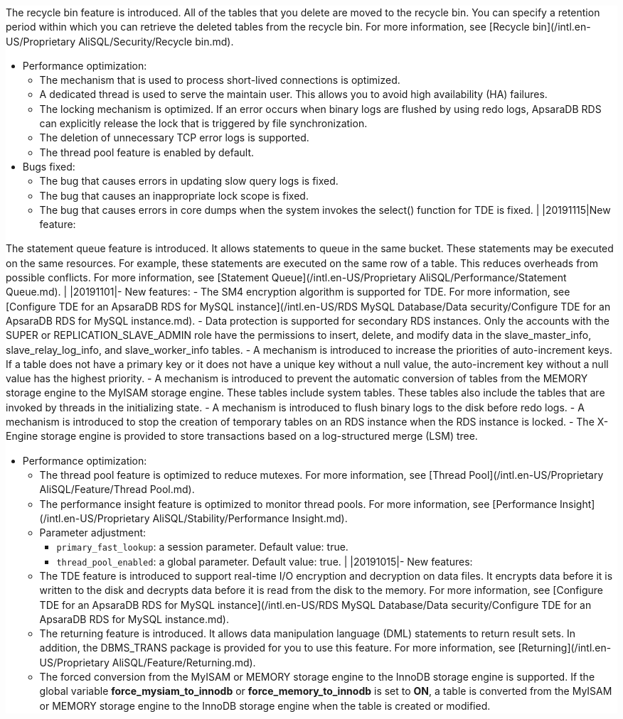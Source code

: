 The recycle bin feature is introduced. All of the tables that you delete are moved to the recycle bin. You can specify a retention period within which you can retrieve the deleted tables from the recycle bin. For more information, see [Recycle bin](/intl.en-US/Proprietary AliSQL/Security/Recycle bin.md).

-   Performance optimization:
    -   The mechanism that is used to process short-lived connections is optimized.
    -   A dedicated thread is used to serve the maintain user. This allows you to avoid high availability \(HA\) failures.
    -   The locking mechanism is optimized. If an error occurs when binary logs are flushed by using redo logs, ApsaraDB RDS can explicitly release the lock that is triggered by file synchronization.
    -   The deletion of unnecessary TCP error logs is supported.
    -   The thread pool feature is enabled by default.
-   Bugs fixed:
    -   The bug that causes errors in updating slow query logs is fixed.
    -   The bug that causes an inappropriate lock scope is fixed.
    -   The bug that causes errors in core dumps when the system invokes the select\(\) function for TDE is fixed. |
|20191115|New feature:

The statement queue feature is introduced. It allows statements to queue in the same bucket. These statements may be executed on the same resources. For example, these statements are executed on the same row of a table. This reduces overheads from possible conflicts. For more information, see [Statement Queue](/intl.en-US/Proprietary AliSQL/Performance/Statement Queue.md). |
|20191101|-   New features:
    -   The SM4 encryption algorithm is supported for TDE. For more information, see [Configure TDE for an ApsaraDB RDS for MySQL instance](/intl.en-US/RDS MySQL Database/Data security/Configure TDE for an ApsaraDB RDS for MySQL instance.md).
    -   Data protection is supported for secondary RDS instances. Only the accounts with the SUPER or REPLICATION\_SLAVE\_ADMIN role have the permissions to insert, delete, and modify data in the slave\_master\_info, slave\_relay\_log\_info, and slave\_worker\_info tables.
    -   A mechanism is introduced to increase the priorities of auto-increment keys. If a table does not have a primary key or it does not have a unique key without a null value, the auto-increment key without a null value has the highest priority.
    -   A mechanism is introduced to prevent the automatic conversion of tables from the MEMORY storage engine to the MyISAM storage engine. These tables include system tables. These tables also include the tables that are invoked by threads in the initializing state.
    -   A mechanism is introduced to flush binary logs to the disk before redo logs.
    -   A mechanism is introduced to stop the creation of temporary tables on an RDS instance when the RDS instance is locked.
    -   The X-Engine storage engine is provided to store transactions based on a log-structured merge \(LSM\) tree.
-   Performance optimization:
    -   The thread pool feature is optimized to reduce mutexes. For more information, see [Thread Pool](/intl.en-US/Proprietary AliSQL/Feature/Thread Pool.md).
    -   The performance insight feature is optimized to monitor thread pools. For more information, see [Performance Insight](/intl.en-US/Proprietary AliSQL/Stability/Performance Insight.md).
    -   Parameter adjustment:
        -   `primary_fast_lookup`: a session parameter. Default value: true.
        -   `thread_pool_enabled`: a global parameter. Default value: true. |
|20191015|-   New features:
    -   The TDE feature is introduced to support real-time I/O encryption and decryption on data files. It encrypts data before it is written to the disk and decrypts data before it is read from the disk to the memory. For more information, see [Configure TDE for an ApsaraDB RDS for MySQL instance](/intl.en-US/RDS MySQL Database/Data security/Configure TDE for an ApsaraDB RDS for MySQL instance.md).
    -   The returning feature is introduced. It allows data manipulation language \(DML\) statements to return result sets. In addition, the DBMS\_TRANS package is provided for you to use this feature. For more information, see [Returning](/intl.en-US/Proprietary AliSQL/Feature/Returning.md).
    -   The forced conversion from the MyISAM or MEMORY storage engine to the InnoDB storage engine is supported. If the global variable **force\_mysiam\_to\_innodb** or **force\_memory\_to\_innodb** is set to **ON**, a table is converted from the MyISAM or MEMORY storage engine to the InnoDB storage engine when the table is created or modified.
